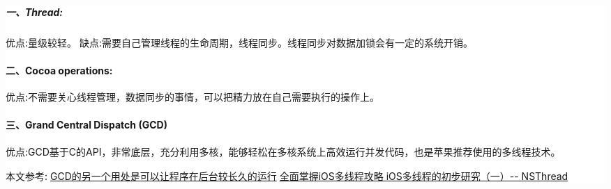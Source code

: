 ##### 一、Thread:
优点:量级较轻。
缺点:需要自己管理线程的生命周期，线程同步。线程同步对数据加锁会有一定的系统开销。
#### 二、Cocoa operations:
优点:不需要关心线程管理，数据同步的事情，可以把精力放在自己需要执行的操作上。
#### 三、Grand Central Dispatch (GCD)
优点:GCD基于C的API，非常底层，充分利用多核，能够轻松在多核系统上高效运行并发代码，也是苹果推荐使用的多线程技术。

本文参考:
[GCD的另一个用处是可以让程序在后台较长久的运行](http://blog.sina.com.cn/s/blog_af73e7a70102uykk.html)
[全面掌握iOS多线程攻略 ](http://mobile.51cto.com/iphone-403490.htm)
[iOS多线程的初步研究（一）-- NSThread ](http://www.cnblogs.com/sunfrog/p/3243230.html)